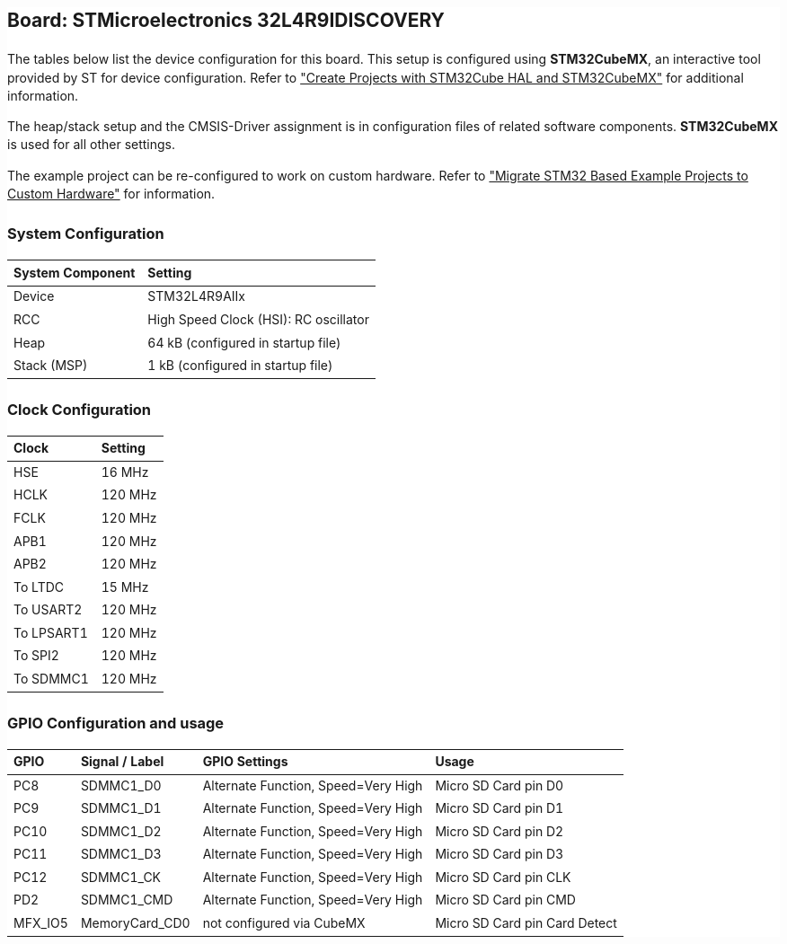 Board: STMicroelectronics 32L4R9IDISCOVERY
------------------------------------------

The tables below list the device configuration for this board. This setup is configured using **STM32CubeMX**, 
an interactive tool provided by ST for device configuration. Refer to ["Create Projects with STM32Cube HAL and STM32CubeMX"](https://www.keil.com/pack/doc/STM32Cube) for additional information.

The heap/stack setup and the CMSIS-Driver assignment is in configuration files of related software components.
**STM32CubeMX** is used for all other settings.

The example project can be re-configured to work on custom hardware. Refer to ["Migrate STM32 Based Example Projects to Custom Hardware"](https://github.com/MDK-Packs/Documentation/tree/master/Porting_to_Custom_Hardware) for information. 

### System Configuration

| System Component        | Setting
|:------------------------|:----------------------------------------
| Device                  | STM32L4R9AIIx
| RCC                     | High Speed Clock (HSI): RC oscillator
| Heap                    | 64 kB (configured in startup file)
| Stack (MSP)             | 1 kB (configured in startup file)

### Clock Configuration

| Clock                   | Setting
|:------------------------|:----------------------------------------
| HSE                     |  16 MHz
| HCLK                    | 120 MHz
| FCLK                    | 120 MHz
| APB1                    | 120 MHz
| APB2                    | 120 MHz
| To LTDC                 |  15 MHz
| To USART2               | 120 MHz
| To LPSART1              | 120 MHz
| To SPI2                 | 120 MHz
| To SDMMC1               | 120 MHz

### GPIO Configuration and usage

| GPIO    | Signal / Label | GPIO Settings                                 | Usage
|:--------|:---------------|:----------------------------------------------|:-----
| PC8     | SDMMC1_D0      | Alternate Function, Speed=Very High           | Micro SD Card pin D0
| PC9     | SDMMC1_D1      | Alternate Function, Speed=Very High           | Micro SD Card pin D1
| PC10    | SDMMC1_D2      | Alternate Function, Speed=Very High           | Micro SD Card pin D2
| PC11    | SDMMC1_D3      | Alternate Function, Speed=Very High           | Micro SD Card pin D3
| PC12    | SDMMC1_CK      | Alternate Function, Speed=Very High           | Micro SD Card pin CLK
| PD2     | SDMMC1_CMD     | Alternate Function, Speed=Very High           | Micro SD Card pin CMD
| MFX_IO5 | MemoryCard_CD0 | not configured via CubeMX                     | Micro SD Card pin Card Detect